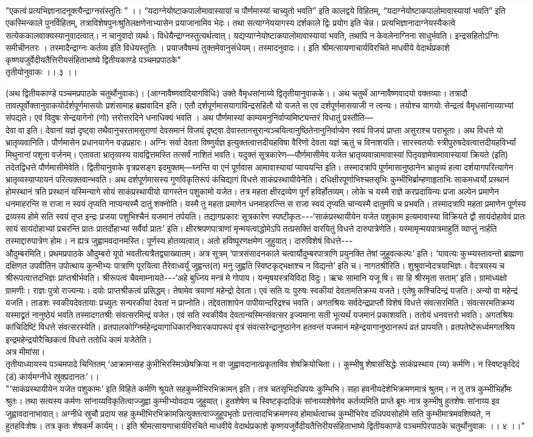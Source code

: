 "एकत्वं प्रत्यभिज्ञानादनूक्त्यैन्द्राग्नसंस्तुतिः ” ।। “यदाग्नेयोष्टाकपालोमावास्यायां च पौर्णमास्यां चाच्युतो भवति” इति कालद्वये विहितम्, “यदाग्नेयोष्टाकपालोमावास्यायां भवति” इति एकस्मिन्काले पुनर्विहितम्, तत्राविशेषपुनःश्रुतिलक्षणेनाभ्यासेन प्रयाजानामिव भेदः। तथा सत्याग्नेययागस्य दर्शकाले द्विः प्रयोग इति चेन्न। प्रत्यभिज्ञानादाग्नेयस्यैकत्वे सत्येककालवाक्यस्यानुवादत्वात्। न चानुवादो व्यर्थः। विधेयैन्द्राग्नस्तुत्यर्थत्वात्। यद्यप्याग्नेयोष्टाकपालोमावास्यायां भवति, तथापि न केवलेनाग्निना साधुर्भवति। इन्द्रसहितोऽग्निः समीचीनतरः । तस्मादैन्द्राग्नः कर्तव्य इति विधेयस्तुतिः । प्रयाजवैषम्यं तुक्तमेवानुसंधेयम्। तस्मादनुवादः।। इति श्रीमत्सायणाचार्यविरचिते माधवीये वेदार्थप्रकाशे कृष्णयजुर्वेदीयतैत्तिरीयसंहिताभाष्ये द्वितीयकाण्डे पञ्चमप्रपाठके"  
तृतीयोनुवाकः ।। ३ ।।

(अथ द्वितीयकाण्डे पञ्चमप्रपाठके चतुर्थोनुवाकः)। (आग्नावैष्णवादियागविधिः) उक्ते वैमृधसांनाय्ये द्वितृतीयानुवाकके।। अथ चतुर्थं आग्नावैष्णवादयो वक्तव्याः। तत्रादौ तावत्पूर्वोक्तानुवाकयोर्दर्शपूर्णमासयोः प्रशंसामाह ब्रह्मवादिन इति। एतौ दर्शपूर्णमासयागाविन्द्रसहितौ यो यजते स एव दर्शपूर्णमासयाजी न त्वन्यः। तयोश्च यागयोः सेन्द्रत्वं वैमृधसांनाय्याभ्यां संपद्यते। एवं विदुषः सेन्द्रयागेनो (णो) त्तरोत्तरदिने धनाधिक्यं भवति । अथ पौर्णमास्यां काम्यमनुनिर्वाप्यमिष्ट्यन्तरं विधातुं प्रस्तौति—  
देवा वा इति। देवानां यज्ञं दृष्ट्वा तथैवानुचरतामसुराणां देवसमानं विजयं दृष्ट्वा देवास्तानसुरान्वञ्चयित्वानुष्ठितेनानुनिर्वाप्येण स्वयं विजयं प्राप्ता असुराश्च पराभूताः। अथ विधत्ते यो भ्रातृव्यवानिति। पौर्णमासेन प्रधानयागेन वज्रप्रहारः। अग्निः सर्वा देवता विष्णुर्यज्ञ इत्युक्तत्वात्तदीयहविषा वैरिणो देवता यज्ञं ऋतुं च विनाशयति। सारस्वतयोः स्त्रीपुरुषदेवत्वात्तदीयहविर्भ्यां मिथुनानां पशूना वर्जनम्। एतावता भ्रातृव्यस्य यावद्वित्तमस्ति तत्सर्वं नाशितं भवति। यदुक्तं सूत्रकारेण—पौर्णमासीमेव यजेत भ्रातृव्यवान्नामावास्यां पितृयज्ञमेवामावास्यायां क्रियते (इति) तदेतद्विधत्ते पौर्णमासीमेवेति। द्वितीयानुवाके वृत्रप्रसङ्ग इदमुक्तम्—घ्नन्ति वा एनं पूर्णवास आमावास्यायां प्याययन्ति इति। तस्मादत्रापि पूर्णमासानुष्ठानेन भ्रातृव्यं हत्वा दर्शयागपरित्यागेन भ्रातृव्यस्याप्यायनं परित्यक्तवान्भवति। अथ दर्शपूर्णमासस्य गुणविकृतिरूपं कंचिद्यागं विधत्ते साकंप्रस्थायीयेनेति। दधिक्षीरपूर्णाभिश्चतसृभिः कुम्भीभिर्ब्राम्हणाहृताभिः साकमध्वर्यो प्रस्थानं होमस्थानं त्रति प्रस्थानं यस्मिन्यागे सोयं साकंप्रस्थायीयो यागस्तेन पशुकामो यजेत। तत्र महता क्षीरद्रव्येण पूर्णं हविर्होतव्यम्। लोके च यस्मै राज्ञे करप्रदायिन्यः प्रजा अल्पेन प्रमाणेन धनमाहरन्ति स राजा न स्वयं तृप्यति नाप्यन्यस्मै दातुं शक्नोति। यस्मै तु महता प्रमाणेन धनमाहरत्न्ति स राजा स्वयं तृप्यति चान्यस्मै दातुमपि च प्रभवति। तस्मादत्रापि महता प्रमाणेन पूर्णस्य द्रव्यस्य होमे सति स्वयं तृप्त इन्द्रः प्रजया पशुभिश्चैनं यजमानं तर्पयति। तद्यागप्रकारः सूत्रकारेण स्पष्टीकृतः---‘साकंप्रस्थायीयेन यजेत पशुकाम इत्यमावास्या विक्रियते द्वौ सायंदोहावेवं प्रातः सायं सायंदोहाभ्यां प्रचरन्ति प्रातः प्रातर्दोहाभ्यां सर्वैर्वा प्रातः’ इति। क्षीरश्रपणपात्राणां मृन्मयत्वाद्धोमेऽपि तत्प्रसक्तिं वारयितुं विधत्ते दारुपात्रेणेति। यस्मामृन्मयपात्रमाहुतिं व्याप्तुं नार्हति तस्माद्दारुपात्रेण होमः। न ह्यत्र जुह्वामवदानमस्ति। पूर्णस्य होतव्यत्वात्। अतो हविष्पूरणक्षमेण जुहुयात्। दारुविशेषं विधत्ते---  
औदुम्बरमिति। प्रथमप्रपाठके औदुम्बरो यूपो भवतीत्यत्रैतद्व्याख्यातम्। अत्र सूत्रम् ‘पात्रसंसादनकाले चत्वार्यौदुम्बरपात्राणि प्रयुनक्ति तेषां जुहूवत्कल्पः’ इति। ‘यावत्यः कुभ्म्यस्तावन्तो ब्राह्मणा दक्षिणत उपवीतिन उपोत्थाय कुन्भीभ्यः पात्राणि पूरयित्वा तैरेवाध्वर्युं जुह्वन्त(त) मनु जुह्वति स्विष्टकृद्भक्षाश्च न विद्यन्ते’ इति च। नागतश्रीरिति। शुश्रुवान्वेदत्रयाभिज्ञः। वेदत्रयस्य च श्रीरूपत्वात्तदभिज्ञः प्राप्तश्रीर्भवति। श्रीरूपत्वं चैवमाम्नायते---‘अहे बुध्निय मन्त्रं मे गोपाय। यन्मृषयस्त्रयिविदा विदुः। ऋचः सामानि यजू षि। सा हि श्रीरमृता सताम्’ इति। ग्रामाध्यक्षो ग्रामणीः। राज्ञः पुत्रो राज्यन्यः। दयोः प्राप्तश्रीकत्वं प्रसिद्धम्। तेषामेव त्रयाणां महेन्द्रो देवता। एवं सति यः पुरुषः स्वकीयां देवतामतिक्रम्य यजते। एतेषु कश्चिदिन्द्रं यजति। अन्यो वा महेन्द्रं यजति। ताडशः स्वकीयदेवतायाः प्रच्युतः सन्परकीयां देवतां न प्राप्नोति। तद्देवताशापेन पापीयान्दरिद्रश्च भवति। अगतश्रियः सर्वदेन्द्रप्राप्तौ विशेषं विधत्ते संवत्सरमिति। संवत्सरमतिक्रम्य यस्माद्व्रतं नानुष्ठेयं भवति तस्मादगतश्रीः संवत्सरमिन्द्रं यजेत। एवं सति स्वकीयैव देवतान्यस्मिन्संवत्सर इज्यमाना सती भूत्यर्थं यजमानं प्रकाशयति। ततोयं धनवत्तरो भवति। अगतश्रियः कांचिदिष्टिं विधत्ते संवत्सरस्येति। व्रतपालकोग्निर्महेन्द्रयागाधिकारनिवारकपापरूपं वृत्रं संवत्सरेन्द्रानुष्ठानेन हतवन्तं यजमानं महेन्द्रयागानुष्ठानरूपं व्रतं प्रापयति। व्रतपतेष्टेरूर्ध्वमगतश्रिय इन्द्रमहेन्द्रयोरैच्छिकत्वं विधत्ते ततोधि कामं यजेतेति।  
अत्र मीमांसा।  
तृतीयाध्यायस्य पञ्चमपादे चिन्तितम् ‘आक्रामन्सह कुंभीभिरस्मिञ्छेषक्रिया न वा जुह्वावदानात्प्रकृताविव शेषक्रियोचिता।। कुम्भीषु शेषासंसिद्धेः साकंप्रस्थाय (य्य) कर्मणि। न स्विष्टकृदिदं (डं) कार्यमग्नीधे स्रुक्प्रदानतः’।।  
"‘साकंप्रस्थायीयेन यजेत पशुकामः’ इति विहिते कर्मणि श्रूयते सहकुम्भीभिरभिक्रामन् इति। तत्र चतसृभिदधिपयः कुम्भिभि। सहा हवनीयदेशेभिक्रमणमात्रं श्रुतम्। न तु तत्र कुम्भीभिर्होमः श्रुतः। तथा सत्यस्य कर्मणः सांनाय्यविकृतित्वाज्जुह्वा कुम्भीभ्योवदाय जुहुयात्। हुतशेषेण च स्विष्टकृदादिकं सांनाय्यशेषेणेव कर्तव्यमिति प्राप्ते ब्रूमः नात्र कुम्भीषु हुतशेषः सांनाय्य इव जुह्वावदानाभावात्। अग्नीधे स्रुचौ प्रदाय सह कुम्भीभिरभिक्रामन्नित्युक्तत्वाज्जुहूपभृतोः प्रत्तत्वादभिक्रमणस्य होमार्थत्वाच्च कुम्भीभिरेव दधिपयसोहोंमे सति कुम्भीमात्रमवशिष्यते, न हुतहविःशेषः। तत्र कृतः शेषकर्मं कार्यम्।। इति श्रीमत्सायणाचार्यविरचिते माधवीये वेदार्थप्रकाशे कृष्णयजुर्वेदीयतैत्तिरीयसंहिताभाष्ये द्वितीयकाण्डे पञ्चमपिरपाठके चतुर्थोनुवाकः ।। ४ ।।"
